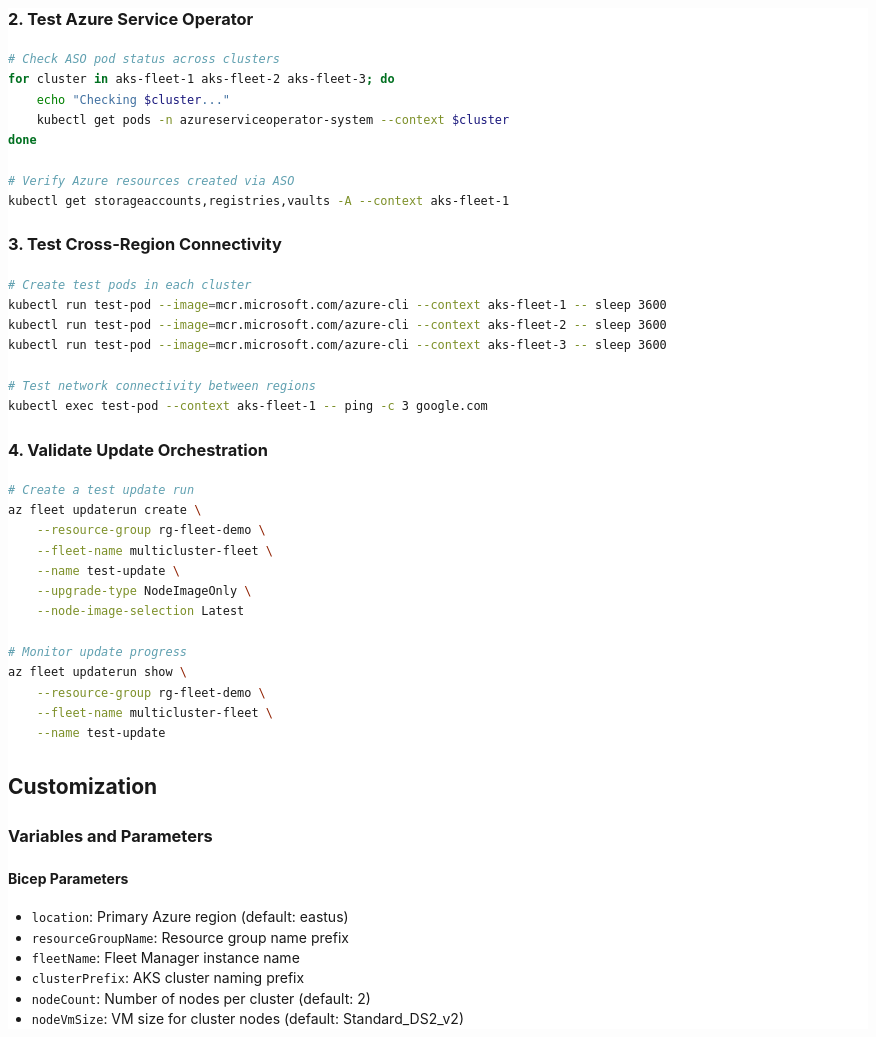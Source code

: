 ### 2. Test Azure Service Operator
```bash
# Check ASO pod status across clusters
for cluster in aks-fleet-1 aks-fleet-2 aks-fleet-3; do
    echo "Checking $cluster..."
    kubectl get pods -n azureserviceoperator-system --context $cluster
done

# Verify Azure resources created via ASO
kubectl get storageaccounts,registries,vaults -A --context aks-fleet-1
```

### 3. Test Cross-Region Connectivity
```bash
# Create test pods in each cluster
kubectl run test-pod --image=mcr.microsoft.com/azure-cli --context aks-fleet-1 -- sleep 3600
kubectl run test-pod --image=mcr.microsoft.com/azure-cli --context aks-fleet-2 -- sleep 3600
kubectl run test-pod --image=mcr.microsoft.com/azure-cli --context aks-fleet-3 -- sleep 3600

# Test network connectivity between regions
kubectl exec test-pod --context aks-fleet-1 -- ping -c 3 google.com
```

### 4. Validate Update Orchestration
```bash
# Create a test update run
az fleet updaterun create \
    --resource-group rg-fleet-demo \
    --fleet-name multicluster-fleet \
    --name test-update \
    --upgrade-type NodeImageOnly \
    --node-image-selection Latest

# Monitor update progress
az fleet updaterun show \
    --resource-group rg-fleet-demo \
    --fleet-name multicluster-fleet \
    --name test-update
```

## Customization

### Variables and Parameters

#### Bicep Parameters
- `location`: Primary Azure region (default: eastus)
- `resourceGroupName`: Resource group name prefix
- `fleetName`: Fleet Manager instance name
- `clusterPrefix`: AKS cluster naming prefix
- `nodeCount`: Number of nodes per cluster (default: 2)
- `nodeVmSize`: VM size for cluster nodes (default: Standard_DS2_v2)
